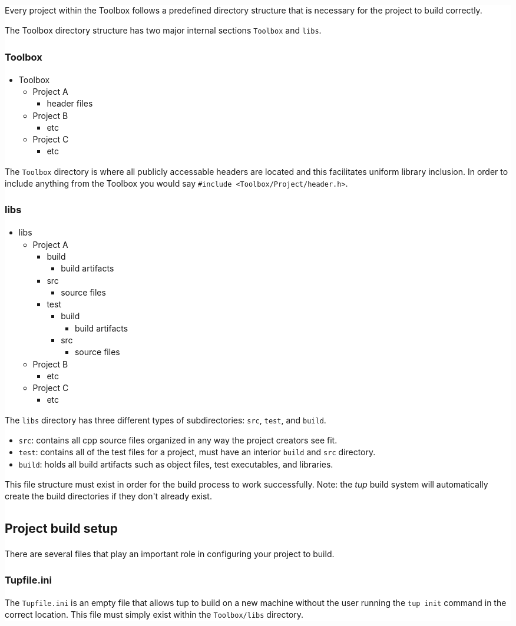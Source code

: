 Every project within the Toolbox follows a predefined directory structure that is necessary for the project to build correctly.

The Toolbox directory structure has two major internal sections `Toolbox` and `libs`.

### Toolbox
- Toolbox
  - Project A
    - header files
  - Project B
    - etc
  - Project C
    - etc

The `Toolbox` directory is where all publicly accessable headers are located and this facilitates uniform library inclusion.  In order to include anything from the Toolbox you would say `#include <Toolbox/Project/header.h>`.

### libs
- libs
  - Project A
    - build
      - build artifacts
    - src
      - source files
    - test
      - build
        - build artifacts
      - src
        - source files
  - Project B
    - etc
  - Project C
    - etc
 
The `libs` directory has three different types of subdirectories: `src`, `test`, and `build`.
- `src`: contains all cpp source files organized in any way the project creators see fit.
- `test`: contains all of the test files for a project, must have an interior `build` and `src` directory.
- `build`: holds all build artifacts such as object files, test executables, and libraries.

This file structure must exist in order for the build process to work successfully.
Note: the _tup_ build system will automatically create the build directories if they don't already exist.

## Project build setup
There are several files that play an important role in configuring your project to build.

### Tupfile.ini
The `Tupfile.ini` is an empty file that allows tup to build on a new machine without the user running the `tup init` command in the correct location.  This file must simply exist within the `Toolbox/libs` directory.
